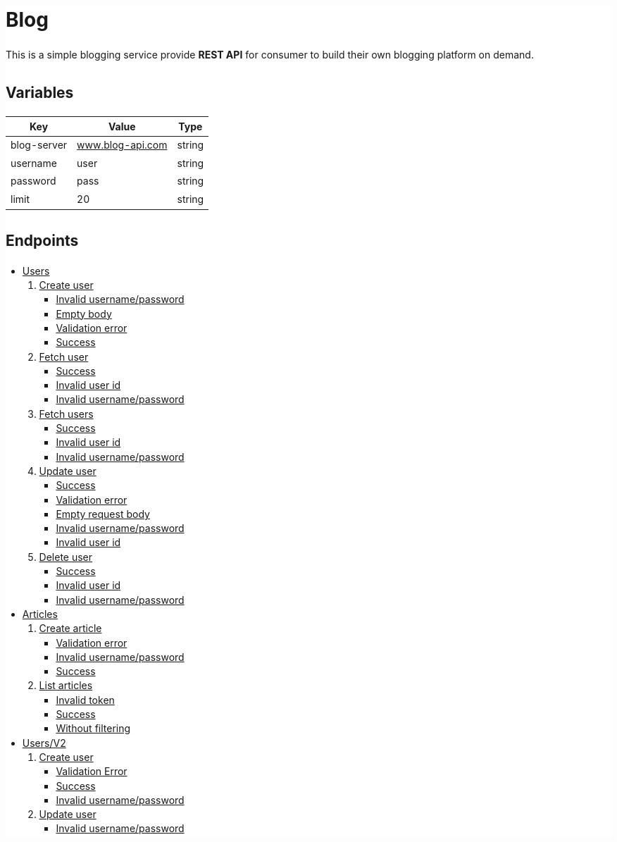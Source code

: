 
# Blog

This is a simple blogging service provide **REST API** for consumer to build their own blogging platform on demand.




## Variables

| Key | Value | Type |
| --- | ------|-------------|
| blog-server | www.blog-api.com | string |
| username | user | string |
| password | pass | string |
| limit | 20 | string |



## Endpoints

* [Users](#users)
    1. [Create user](#1-create-user)
        * [Invalid username/password](#i-example-request-invalid-usernamepassword)
        * [Empty body](#ii-example-request-empty-body)
        * [Validation error](#iii-example-request-validation-error)
        * [Success](#iv-example-request-success)
    1. [Fetch user](#2-fetch-user)
        * [Success](#i-example-request-success)
        * [Invalid user id](#ii-example-request-invalid-user-id)
        * [Invalid username/password](#iii-example-request-invalid-usernamepassword)
    1. [Fetch users](#3-fetch-users)
        * [Success](#i-example-request-success-1)
        * [Invalid user id](#ii-example-request-invalid-user-id-1)
        * [Invalid username/password](#iii-example-request-invalid-usernamepassword-1)
    1. [Update user](#4-update-user)
        * [Success](#i-example-request-success-2)
        * [Validation error](#ii-example-request-validation-error)
        * [Empty request body](#iii-example-request-empty-request-body)
        * [Invalid username/password](#iv-example-request-invalid-usernamepassword)
        * [Invalid user id](#v-example-request-invalid-user-id)
    1. [Delete user](#5-delete-user)
        * [Success](#i-example-request-success-3)
        * [Invalid user id](#ii-example-request-invalid-user-id-2)
        * [Invalid username/password](#iii-example-request-invalid-usernamepassword-2)
* [Articles](#articles)
    1. [Create article](#1-create-article)
        * [Validation error](#i-example-request-validation-error)
        * [Invalid username/password](#ii-example-request-invalid-usernamepassword)
        * [Success](#iii-example-request-success)
    1. [List articles](#2-list-articles)
        * [Invalid token](#i-example-request-invalid-token)
        * [Success](#ii-example-request-success)
        * [Without filtering](#iii-example-request-without-filtering)
* [Users/V2](#usersv2)
    1. [Create user](#1-create-user-1)
        * [Validation Error](#i-example-request-validation-error-1)
        * [Success](#ii-example-request-success-1)
        * [Invalid username/password](#iii-example-request-invalid-usernamepassword-3)
    1. [Update user](#2-update-user)
        * [Invalid username/password](#i-example-request-invalid-usernamepassword-1)